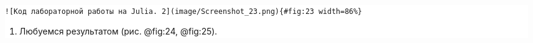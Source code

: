     ![Код лабораторной работы на Julia. 2](image/Screenshot_23.png){#fig:23 width=86%}

1. Любуемся результатом (рис. @fig:24, @fig:25).
